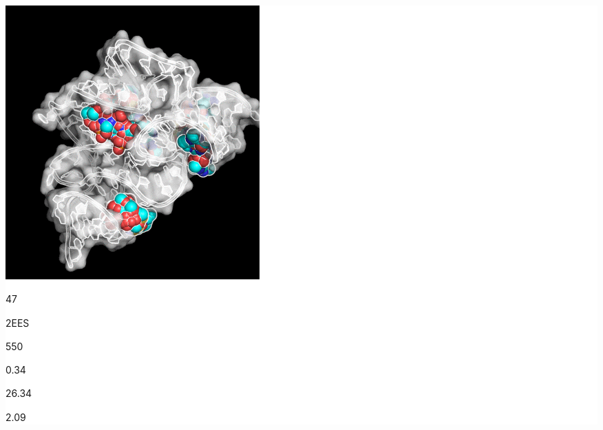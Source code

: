   <p>
    <a href="images/2CKY/poses.gif">
      <img src="images/2CKY/poses.gif" style="width:369px" style="height:398px"alt="2CKY-poses-file">
    </a><br>
  </p>
</td>
</tr>
<tr>
<td halign="center" style="word-wrap: break-word;" valign="top">
  <p> 47 </p>
</td>
  <td halign="center" style="word-wrap: break-word;" valign="top">
    <p> 2EES </p>
  </td>
  </td>
  <td halign="center" style="word-wrap: break-word;" valign="top">
    <p> 550 </p>
  </td>
  </td>
  <td halign="center" style="word-wrap: break-word;" valign="top">
    <p> 0.34 </p>
  </td>
  </td>
  <td halign="center" style="word-wrap: break-word;" valign="top">
    <p> 26.34 </p>
  </td>
  </td>
  <td halign="center" style="word-wrap: break-word;" valign="top">
    <p> 2.09 </p>
  </td>
  </td>
<td halign="center" style="word-wrap: break-word;" valign="top">
  <p>
    <a href="images/2EES/lig.svg">